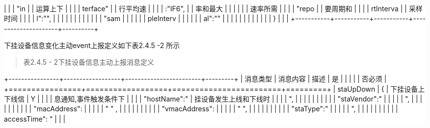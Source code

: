 |           |           | \"in      |                     | 运算上下 |
|           |           | terface\" |                     | 行平均速 |
|           |           | :\"IF6\", |                     | 率和最大 |
|           |           |           |                     | 速率所需 |
|           |           | \"repo    |                     | 要周期和 |
|           |           | rtInterva |                     | 采样时间 |
|           |           | l\":\"\", |                     |          |
|           |           |           |                     |          |
|           |           | \"sam     |                     |          |
|           |           | pleInterv |                     |          |
|           |           | al\":\"\" |                     |          |
|           |           |           |                     |          |
|           |           | }         |                     |          |
+-----------+-----------+-----------+---------------------+----------+

下挂设备信息变化主动event上报定义如下表2.4.5 -2 所示

> 表2.4.5 - 2下挂设备信息主动上报消息定义

+----------------+------------------+------------------------+---------+
| 消息类型       | 消息内容         | 描述                   | 是      |
|                |                  |                        | 否必须  |
+================+==================+========================+=========+
| staUpDown      | {                | 下挂设备上下线信       | Y       |
|                |                  | 息通知,事件触发条件下  |         |
|                | \"hostName\":\"  | 挂设备发生上线和下线时 |         |
|                | \",              |                        |         |
|                |                  |                        |         |
|                | \"staVendor\":\" |                        |         |
|                | \",              |                        |         |
|                |                  |                        |         |
|                | \"macAddress\":  |                        |         |
|                | \" \" ,          |                        |         |
|                |                  |                        |         |
|                | \"vmacAddress\": |                        |         |
|                | \" \",           |                        |         |
|                |                  |                        |         |
|                | \"staType\":\"   |                        |         |
|                | \",              |                        |         |
|                |                  |                        |         |
|                | accessTime\": \" |                        |         |